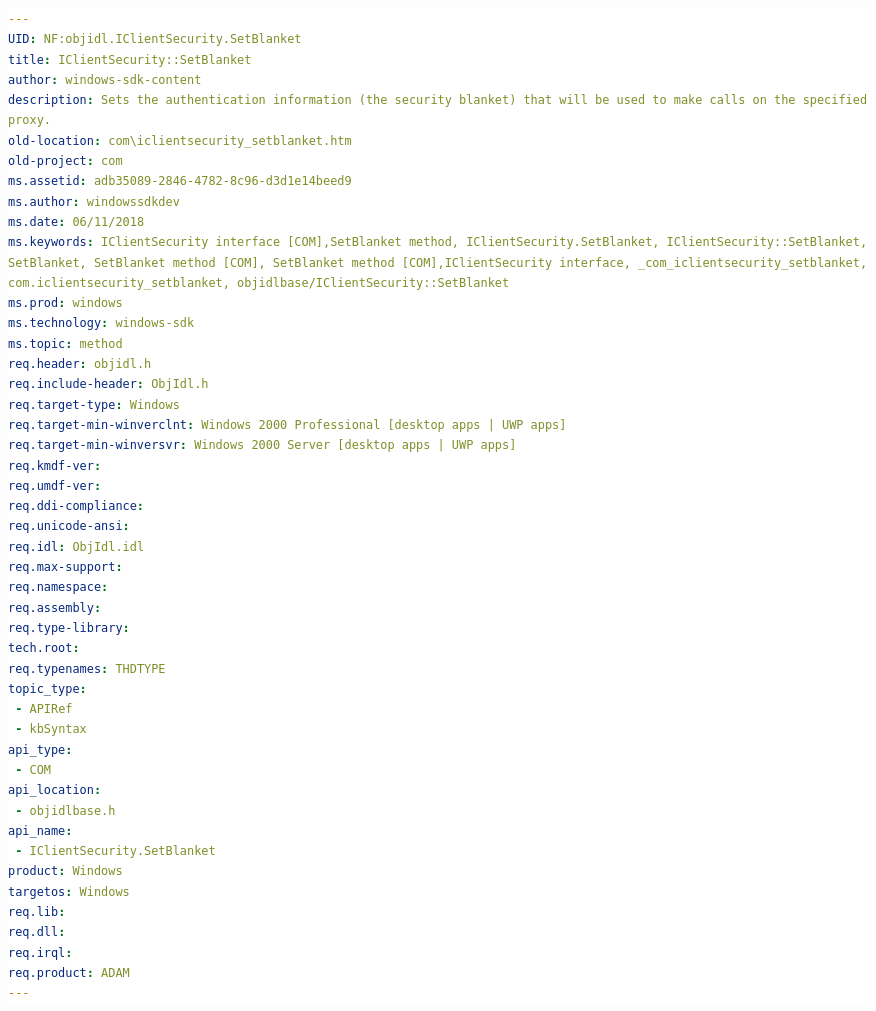 ```yaml
---
UID: NF:objidl.IClientSecurity.SetBlanket
title: IClientSecurity::SetBlanket
author: windows-sdk-content
description: Sets the authentication information (the security blanket) that will be used to make calls on the specified proxy.
old-location: com\iclientsecurity_setblanket.htm
old-project: com
ms.assetid: adb35089-2846-4782-8c96-d3d1e14beed9
ms.author: windowssdkdev
ms.date: 06/11/2018
ms.keywords: IClientSecurity interface [COM],SetBlanket method, IClientSecurity.SetBlanket, IClientSecurity::SetBlanket, SetBlanket, SetBlanket method [COM], SetBlanket method [COM],IClientSecurity interface, _com_iclientsecurity_setblanket, com.iclientsecurity_setblanket, objidlbase/IClientSecurity::SetBlanket
ms.prod: windows
ms.technology: windows-sdk
ms.topic: method
req.header: objidl.h
req.include-header: ObjIdl.h
req.target-type: Windows
req.target-min-winverclnt: Windows 2000 Professional [desktop apps | UWP apps]
req.target-min-winversvr: Windows 2000 Server [desktop apps | UWP apps]
req.kmdf-ver: 
req.umdf-ver: 
req.ddi-compliance: 
req.unicode-ansi: 
req.idl: ObjIdl.idl
req.max-support: 
req.namespace: 
req.assembly: 
req.type-library: 
tech.root: 
req.typenames: THDTYPE
topic_type:
 - APIRef
 - kbSyntax
api_type:
 - COM
api_location:
 - objidlbase.h
api_name:
 - IClientSecurity.SetBlanket
product: Windows
targetos: Windows
req.lib: 
req.dll: 
req.irql: 
req.product: ADAM
---
```
